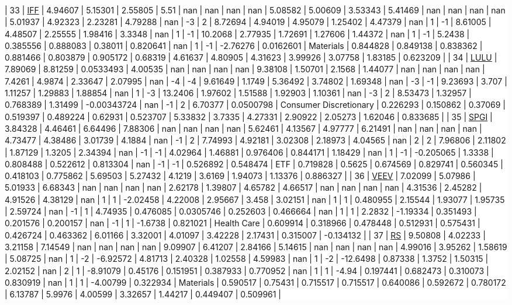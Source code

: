 |  33 | [IFF](https://finance.yahoo.com/quote/IFF/financials)     |   4.94607   |   5.15301   |  2.55805   |   5.51      |          nan |         nan |         nan |         nan |   5.08582   |  5.00609    |  3.53343   |   5.41469   |          nan |         nan |         nan |         nan |   5.01937   |  4.92323    |  2.23281   |  4.79288    |          nan |          -3 |           2 |   8.72694     |   4.94019   |   4.95079   |  1.25402    |  4.47379    |          nan |           1 |          -1 |   8.61005   |   4.48507    |   2.25555   |  1.98416   |  3.3348      |          nan |           1 |          -1 |  10.2068    |  2.77935   |  1.72691   |  1.27606   |  1.44372    |         nan |          1 |         -1 |   5.2438     |  0.385556  |  0.888083   |  0.38011    |  0.820641   |         nan |          1 |         -1 |  -2.76276   | 0.0162601 | Materials              | 0.844828   | 0.849138  | 0.838362   | 0.881466  | 0.803879  | 0.905172  | 0.68319   |  4.61637    |  4.80905   |  4.31623    |  3.99926    |  3.07758    |  1.83185   |  0.623209    |
|  34 | [LULU](https://finance.yahoo.com/quote/LULU/financials)   |   7.89069   |   8.81259   |  0.0533493 |   4.00535   |          nan |         nan |         nan |         nan |   9.38108   |  1.50701    |  2.1568    |   1.44077   |          nan |         nan |         nan |         nan |   7.4261    |  4.9874     |  2.33647   |  2.07995    |          nan |          -4 |          -4 |   9.61649     |   1.1749    |   5.36492   |  3.74802    |  1.69348    |          nan |          -3 |          -1 |   9.23693   |   3.707      |   1.11257   |  1.29883   |  1.88854     |          nan |           1 |          -3 |  13.2406    |  1.97602   |  1.51588   |  1.92903   |  1.10361    |         nan |         -3 |          2 |   8.53473    |  1.32957   |  0.768389   |  1.31499    | -0.00343724 |         nan |         -1 |          2 |   6.70377   | 0.0500798 | Consumer Discretionary | 0.226293   | 0.150862  | 0.37069    | 0.519397  | 0.489224  | 0.62931   | 0.523707  |  5.33832    |  3.7335    |  4.27331    |  2.90922    |  2.05273    |  1.62046   |  0.833685    |
|  35 | [SPGI](https://finance.yahoo.com/quote/SPGI/financials)   |   3.84328   |   4.46461   |  6.64496   |   7.88306   |          nan |         nan |         nan |         nan |   5.62461   |  4.13567    |  4.97777   |   6.21491   |          nan |         nan |         nan |         nan |   4.73477   |  4.38486    |  3.01739   |  4.1884     |          nan |          -1 |           2 |   7.74993     |   4.92181   |   3.02308   |  2.18973    |  4.04565    |          nan |           2 |           2 |   7.96806   |   2.11802    |   1.87129   |  1.3205    |  2.34394     |          nan |          -1 |          -1 |   4.02964   |  1.46881   |  0.976406  |  0.844171  |  1.18429    |         nan |          1 |         -1 |  -0.205065   |  1.3338    |  0.808488   |  0.522612   |  0.813304   |         nan |         -1 |         -1 |   0.526892  | 0.548474  | ETF                    | 0.719828   | 0.5625    | 0.674569   | 0.829741  | 0.560345  | 0.418103  | 0.775862  |  5.69503    |  5.27432   |  4.1219     |  3.6169     |  1.94073    |  1.13376   |  0.886327    |
|  36 | [VEEV](https://finance.yahoo.com/quote/VEEV/financials)   |   7.02099   |   5.07986   |  5.01933   |   6.68343   |          nan |         nan |         nan |         nan |   2.62178   |  1.39807    |  4.65782   |   4.66517   |          nan |         nan |         nan |         nan |   4.31536   |  2.45282    |  4.91526   |  4.38129    |          nan |           1 |           1 |  -2.02458     |   4.22008   |   2.95667   |  3.458      |  3.02151    |          nan |           1 |           1 |   0.480955  |   2.15544    |   1.93077   |  1.95735   |  2.59724     |          nan |          -1 |           1 |   4.74935   |  0.476085  |  0.0305746 |  0.252603  |  0.466664   |         nan |          1 |          1 |   2.2832     | -1.19334   |  0.351493   |  0.201576   |  0.200157   |         nan |         -1 |          1 |  -1.6738    | 0.821021  | Health Care            | 0.609914   | 0.318966  | 0.478448   | 0.512931  | 0.575431  | 0.426724  | 0.463362  |  6.01166    |  3.32001   |  4.01097    |  3.42228    |  2.17431    |  0.315007  | -0.134132    |
|  37 | [RS](https://finance.yahoo.com/quote/RS/financials)       |   9.50808   |   4.02233   |  3.21158   |   7.14549   |          nan |         nan |         nan |         nan |   9.09907   |  6.41207    |  2.84166   |   5.14615   |          nan |         nan |         nan |         nan |   4.99016   |  3.95262    |  1.58619   |  5.08725    |          nan |           1 |          -2 |  -6.92572     |   4.81713   |   2.40328   |  1.02558    |  4.59983    |          nan |           1 |          -2 | -12.6498    |   0.87338    |   1.3752    |  1.50315   |  2.02152     |          nan |           2 |           1 |  -8.91079   |  0.45176   |  0.151951  |  0.387933  |  0.770952   |         nan |          1 |          1 |  -4.94       |  0.197441  |  0.682473   |  0.310073   |  0.830919   |         nan |          1 |          1 |  -4.00799   | 0.322934  | Materials              | 0.590517   | 0.75431   | 0.715517   | 0.715517  | 0.640086  | 0.592672  | 0.780172  |  6.13787    |  5.9976    |  4.00599    |  3.32657    |  1.44217    |  0.449407  |  0.509961    |